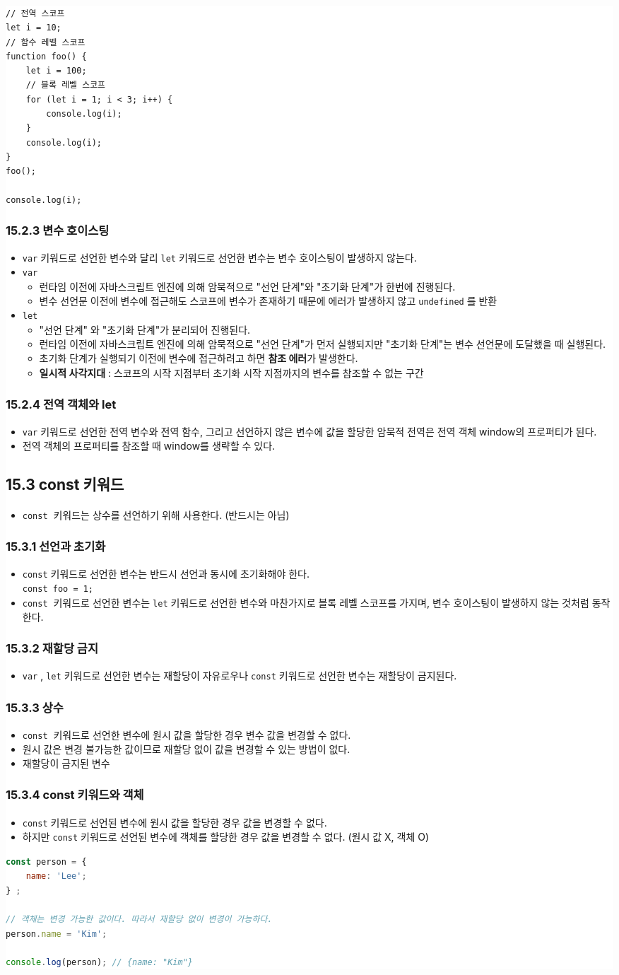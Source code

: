 ```
// 전역 스코프
let i = 10;
// 함수 레벨 스코프
function foo() {
    let i = 100;
    // 블록 레벨 스코프
    for (let i = 1; i < 3; i++) {
        console.log(i);
    }
    console.log(i);
}
foo();

console.log(i);
```

### 15.2.3 변수 호이스팅
- `var` 키워드로 선언한 변수와 달리 `let` 키워드로 선언한 변수는 변수 호이스팅이 발생하지 않는다.
- `var`
  - 런타임 이전에 자바스크립트 엔진에 의해 암묵적으로 "선언 단계"와 "초기화 단계"가 한번에 진행된다.
  - 변수 선언문 이전에 변수에 접근해도 스코프에 변수가 존재하기 때문에 에러가 발생하지 않고 `undefined` 를 반환
- `let`
  - "선언 단계" 와 "초기화 단계"가 분리되어 진행된다.
  - 런타임 이전에 자바스크립트 엔진에 의해 암묵적으로 "선언 단계"가 먼저 실행되지만 "초기화 단계"는 변수 선언문에 도달했을 때 실행된다.
  - 초기화 단계가 실행되기 이전에 변수에 접근하려고 하면 **참조 에러**가 발생한다.
  - **일시적 사각지대** : 스코프의 시작 지점부터 초기화 시작 지점까지의 변수를 참조할 수 없는 구간

### 15.2.4 전역 객체와 let
- `var` 키워드로 선언한 전역 변수와 전역 함수, 그리고 선언하지 않은 변수에 값을 할당한 암묵적 전역은 전역 객체 window의 프로퍼티가 된다.
- 전역 객체의 프로퍼티를 참조할 때 window를 생략할 수 있다.

## 15.3 const 키워드
- `const`  키워드는 상수를 선언하기 위해 사용한다. (반드시는 아님)

### 15.3.1 선언과 초기화
- `const` 키워드로 선언한 변수는 반드시 선언과 동시에 초기화해야 한다. <br>
```const foo = 1;```
- `const`  키워드로 선언한 변수는 `let` 키워드로 선언한 변수와 마찬가지로 블록 레벨 스코프를 가지며, 변수 호이스팅이 발생하지 않는 것처럼 동작한다.

### 15.3.2 재할당 금지
- `var` , `let` 키워드로 선언한 변수는 재할당이 자유로우나 `const` 키워드로 선언한 변수는 재할당이 금지된다.

### 15.3.3 상수
- `const`  키워드로 선언한 변수에 원시 값을 할당한 경우 변수 값을 변경할 수 없다.
- 원시 값은 변경 불가능한 값이므로 재할당 없이 값을 변경할 수 있는 방법이 없다.
- 재할당이 금지된 변수

### 15.3.4 const 키워드와 객체
- `const` 키워드로 선언된 변수에 원시 값을 할당한 경우 값을 변경할 수 없다.
- 하지만 `const` 키워드로 선언된 변수에 객체를 할당한 경우 값을 변경할 수 없다. (원시 값 X, 객체 O)

```js
const person = {
    name: 'Lee';
} ;

// 객체는 변경 가능한 값이다. 따라서 재할당 없이 변경이 가능하다.
person.name = 'Kim';

console.log(person); // {name: "Kim"}
```
